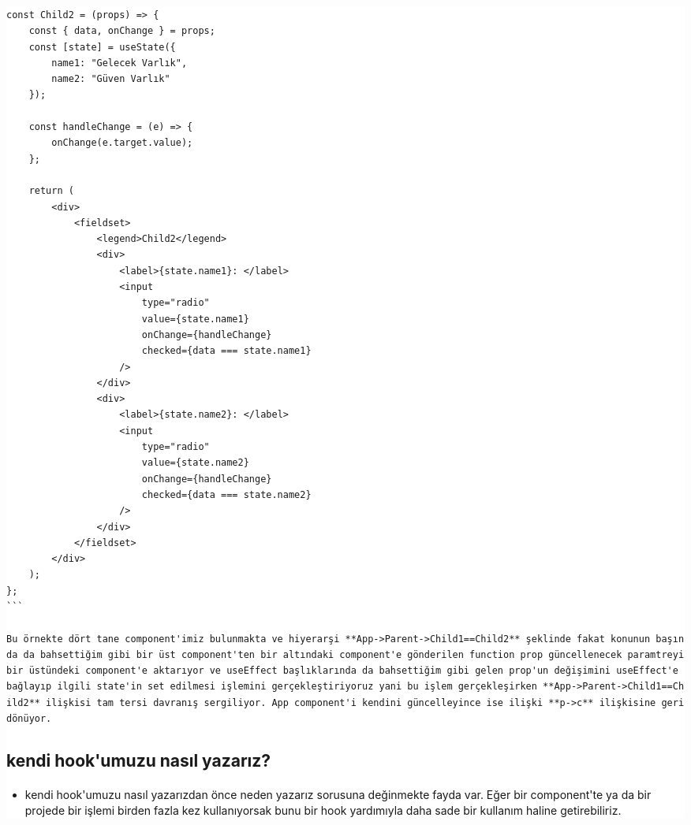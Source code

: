     const Child2 = (props) => {
        const { data, onChange } = props;
        const [state] = useState({
            name1: "Gelecek Varlık",
            name2: "Güven Varlık"
        });

        const handleChange = (e) => {
            onChange(e.target.value);
        };

        return (
            <div>
                <fieldset>
                    <legend>Child2</legend>
                    <div>
                        <label>{state.name1}: </label>
                        <input
                            type="radio"
                            value={state.name1}
                            onChange={handleChange}
                            checked={data === state.name1}
                        />
                    </div>
                    <div>
                        <label>{state.name2}: </label>
                        <input
                            type="radio"
                            value={state.name2}
                            onChange={handleChange}
                            checked={data === state.name2}
                        />
                    </div>
                </fieldset>
            </div>
        );
    };
    ```

    Bu örnekte dört tane component'imiz bulunmakta ve hiyerarşi **App->Parent->Child1==Child2** şeklinde fakat konunun başında da bahsettiğim gibi bir üst component'ten bir altındaki component'e gönderilen function prop güncellenecek paramtreyi bir üstündeki component'e aktarıyor ve useEffect başlıklarında da bahsettiğim gibi gelen prop'un değişimini useEffect'e bağlayıp ilgili state'in set edilmesi işlemini gerçekleştiriyoruz yani bu işlem gerçekleşirken **App->Parent->Child1==Child2** ilişkisi tam tersi davranış sergiliyor. App component'i kendini güncelleyince ise ilişki **p->c** ilişkisine geri dönüyor.

## kendi hook'umuzu nasıl yazarız?

* kendi hook'umuzu nasıl yazarızdan önce neden yazarız sorusuna değinmekte fayda var. Eğer bir component'te ya da bir projede bir işlemi birden fazla kez kullanıyorsak bunu bir hook yardımıyla daha sade bir kullanım haline getirebiliriz. 
